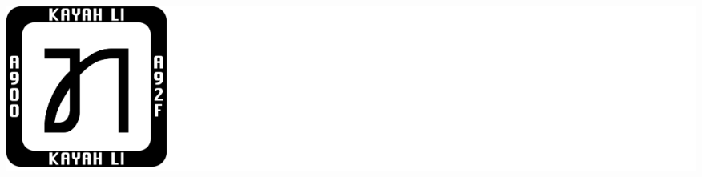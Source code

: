 <a href="https://raw.githubusercontent.com/altmind/AAPL-last-resort-glyphs/master/png/LastResort123.png"><img src="https://raw.githubusercontent.com/altmind/AAPL-last-resort-glyphs/master/png/LastResort123.png" width="200"></a><br/>
